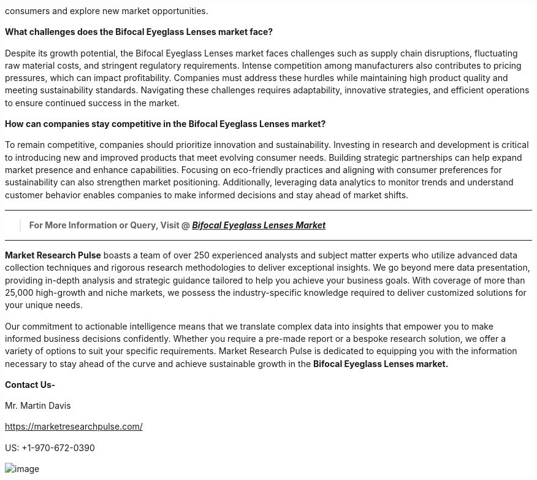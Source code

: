 consumers and explore new market opportunities.</p><p><strong>What challenges does the Bifocal Eyeglass Lenses market face?</strong></p><p>Despite its growth potential, the Bifocal Eyeglass Lenses market faces challenges such as supply chain disruptions, fluctuating raw material costs, and stringent regulatory requirements. Intense competition among manufacturers also contributes to pricing pressures, which can impact profitability. Companies must address these hurdles while maintaining high product quality and meeting sustainability standards. Navigating these challenges requires adaptability, innovative strategies, and efficient operations to ensure continued success in the market.</p><p><strong>How can companies stay competitive in the Bifocal Eyeglass Lenses market?</strong></p><p>To remain competitive, companies should prioritize innovation and sustainability. Investing in research and development is critical to introducing new and improved products that meet evolving consumer needs. Building strategic partnerships can help expand market presence and enhance capabilities. Focusing on eco-friendly practices and aligning with consumer preferences for sustainability can also strengthen market positioning. Additionally, leveraging data analytics to monitor trends and understand customer behavior enables companies to make informed decisions and stay ahead of market shifts.</p><hr /><blockquote><p><strong>For More Information or Query, Visit @&nbsp;<em><a href="https://marketresearchpulse.com/report/111937/bifocal-eyeglass-lenses-market?utm_source=Linkedin&utm_medium=052">Bifocal Eyeglass Lenses Market</a></em></strong></p></blockquote><hr /><p><strong>Market Research Pulse</strong> boasts a team of over 250 experienced analysts and subject matter experts who utilize advanced data collection techniques and rigorous research methodologies to deliver exceptional insights. We go beyond mere data presentation, providing in-depth analysis and strategic guidance tailored to help you achieve your business goals. With coverage of more than 25,000 high-growth and niche markets, we possess the industry-specific knowledge required to deliver customized solutions for your unique needs.</p><p>Our commitment to actionable intelligence means that we translate complex data into insights that empower you to make informed business decisions confidently. Whether you require a pre-made report or a bespoke research solution, we offer a variety of options to suit your specific requirements. Market Research Pulse is dedicated to equipping you with the information necessary to stay ahead of the curve and achieve sustainable growth in the <strong>Bifocal Eyeglass Lenses market.</strong></p><p><strong>Contact Us-</strong></p><p>Mr. Martin Davis</p><p>https://marketresearchpulse.com/</p><p>US: +1-970-672-0390</p>
![image](https://github.com/user-attachments/assets/fdc18a17-7110-4c27-ad57-4a2dfc735072)
